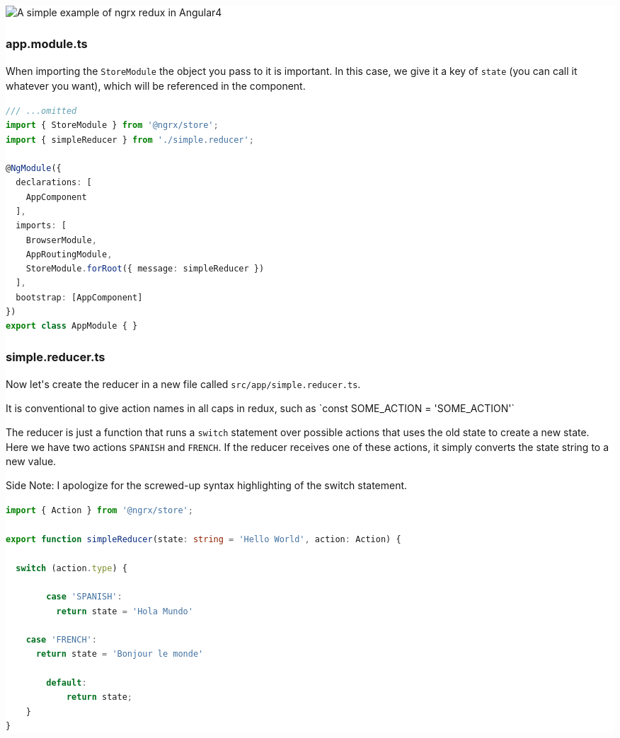 <img src="/images/ngrx-redux-angular-simple-example.gif" alt="A simple example of ngrx redux in Angular4" class="content-image" />

### app.module.ts

When importing the `StoreModule` the object you pass to it is important. In this case, we give it a key of `state` (you can call it whatever you want), which will be referenced in the component.

```typescript
/// ...omitted
import { StoreModule } from '@ngrx/store';
import { simpleReducer } from './simple.reducer';

@NgModule({
  declarations: [
    AppComponent
  ],
  imports: [
    BrowserModule,
    AppRoutingModule,
    StoreModule.forRoot({ message: simpleReducer })
  ],
  bootstrap: [AppComponent]
})
export class AppModule { }
```

### simple.reducer.ts

Now let's create the reducer in a new file called `src/app/simple.reducer.ts`.

<p class="success">It is conventional to give action names in all caps in redux, such as `const SOME_ACTION = 'SOME_ACTION'`</p>

The reducer is just a function that runs a `switch` statement over possible actions that uses the old state to create a new state. Here we have two actions `SPANISH` and `FRENCH`. If the reducer receives one of these actions, it simply converts the state string to a new value.

Side Note: I apologize for the screwed-up syntax highlighting of the switch statement.

```typescript
import { Action } from '@ngrx/store';

export function simpleReducer(state: string = 'Hello World', action: Action) {

  switch (action.type) {

		case 'SPANISH':
		  return state = 'Hola Mundo'

    case 'FRENCH':
      return state = 'Bonjour le monde'

		default:
			return state;
	}
}
```
